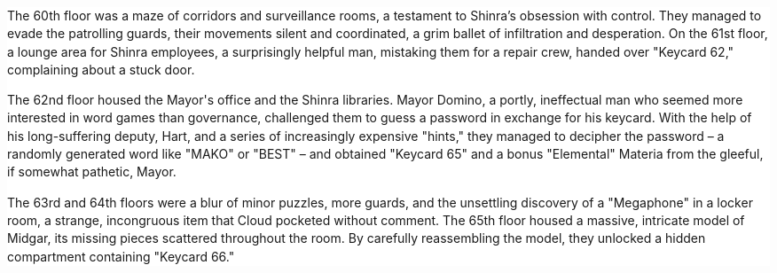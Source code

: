 The 60th floor was a maze of corridors and surveillance rooms, a testament to Shinra’s obsession with control. They managed to evade the patrolling guards, their movements silent and coordinated, a grim ballet of infiltration and desperation. On the 61st floor, a lounge area for Shinra employees, a surprisingly helpful man, mistaking them for a repair crew, handed over "Keycard 62," complaining about a stuck door.

The 62nd floor housed the Mayor's office and the Shinra libraries. Mayor Domino, a portly, ineffectual man who seemed more interested in word games than governance, challenged them to guess a password in exchange for his keycard. With the help of his long-suffering deputy, Hart, and a series of increasingly expensive "hints," they managed to decipher the password – a randomly generated word like "MAKO" or "BEST" – and obtained "Keycard 65" and a bonus "Elemental" Materia from the gleeful, if somewhat pathetic, Mayor.

The 63rd and 64th floors were a blur of minor puzzles, more guards, and the unsettling discovery of a "Megaphone" in a locker room, a strange, incongruous item that Cloud pocketed without comment. The 65th floor housed a massive, intricate model of Midgar, its missing pieces scattered throughout the room. By carefully reassembling the model, they unlocked a hidden compartment containing "Keycard 66."

